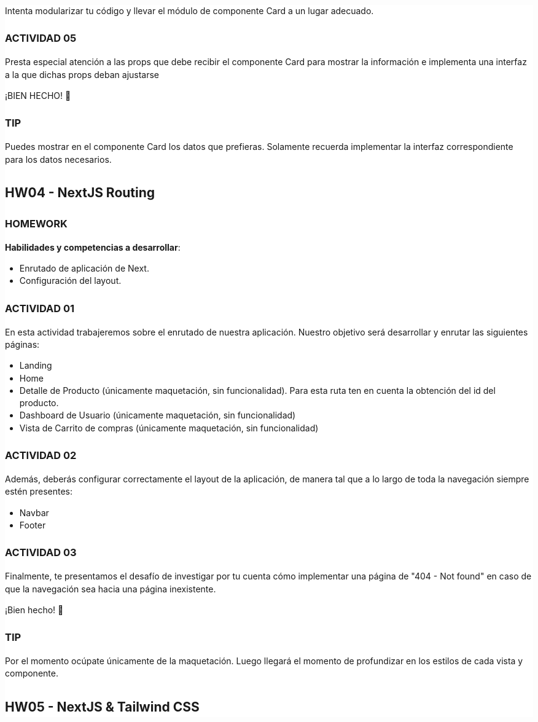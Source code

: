 Intenta modularizar tu código y llevar el módulo de componente Card a un lugar adecuado.

### ACTIVIDAD 05

Presta especial atención a las props que debe recibir el componente Card para mostrar la información e implementa una interfaz a la que dichas props deban ajustarse

¡BIEN HECHO! 🎉

### TIP

Puedes mostrar en el componente Card los datos que prefieras. Solamente recuerda implementar la interfaz correspondiente para los datos necesarios.

## HW04 - NextJS Routing

### HOMEWORK

**Habilidades y competencias a desarrollar**:
- Enrutado de aplicación de Next.
- Configuración del layout.

### ACTIVIDAD 01

En esta actividad trabajeremos sobre el enrutado de nuestra aplicación. Nuestro objetivo será desarrollar y enrutar las siguientes páginas:
- Landing
- Home
- Detalle de Producto (únicamente maquetación, sin funcionalidad). Para esta ruta ten en cuenta la obtención del id del producto.
- Dashboard de Usuario (únicamente maquetación, sin funcionalidad)
- Vista de Carrito de compras (únicamente maquetación, sin funcionalidad)

### ACTIVIDAD 02

Además, deberás configurar correctamente el layout de la aplicación, de manera tal que a lo largo de toda la navegación siempre estén presentes:
- Navbar
- Footer

### ACTIVIDAD 03

Finalmente, te presentamos el desafío de investigar por tu cuenta cómo implementar una página de "404 - Not found" en caso de que la navegación sea hacia una página inexistente.

¡Bien hecho! 🎉

### TIP

Por el momento ocúpate únicamente de la maquetación. Luego llegará el momento de profundizar en los estilos de cada vista y componente.

## HW05 - NextJS & Tailwind CSS
